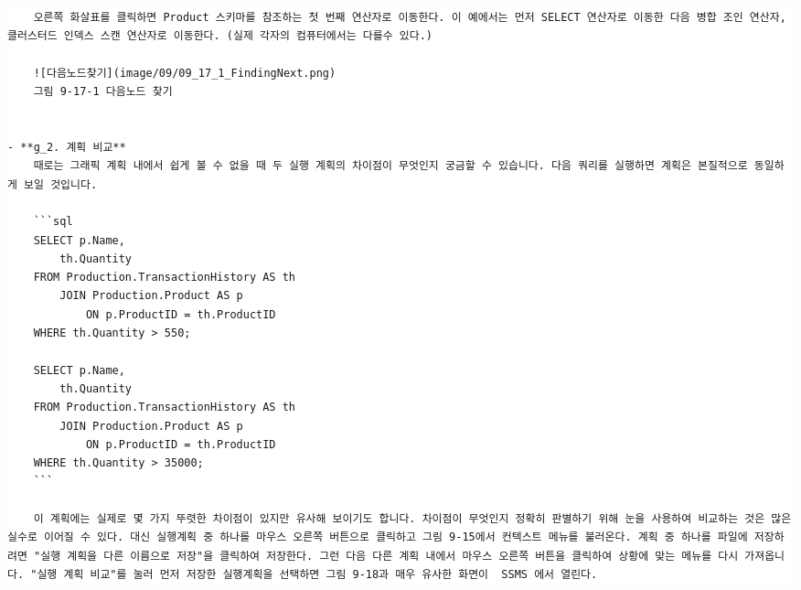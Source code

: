         오른쪽 화살표를 클릭하면 Product 스키마를 참조하는 첫 번째 연산자로 이동한다. 이 예에서는 먼저 SELECT 연산자로 이동한 다음 병합 조인 연산자,클러스터드 인덱스 스캔 연산자로 이동한다. (실제 각자의 컴퓨터에서는 다를수 있다.)

        ![다음노드찾기](image/09/09_17_1_FindingNext.png)  
        그림 9-17-1 다음노드 찾기
        
        
    - **g_2. 계획 비교**  
        때로는 그래픽 계획 내에서 쉽게 볼 수 없을 때 두 실행 계획의 차이점이 무엇인지 궁금할 수 있습니다. 다음 쿼리를 실행하면 계획은 본질적으로 동일하게 보일 것입니다.

        ```sql
        SELECT p.Name,
            th.Quantity
        FROM Production.TransactionHistory AS th        
            JOIN Production.Product AS p
                ON p.ProductID = th.ProductID
        WHERE th.Quantity > 550;

        SELECT p.Name,
            th.Quantity
        FROM Production.TransactionHistory AS th
            JOIN Production.Product AS p
                ON p.ProductID = th.ProductID
        WHERE th.Quantity > 35000;
        ```

        이 계획에는 실제로 몇 가지 뚜렷한 차이점이 있지만 유사해 보이기도 합니다. 차이점이 무엇인지 정확히 판별하기 위해 눈을 사용하여 비교하는 것은 많은 실수로 이어질 수 있다. 대신 실행계획 중 하나를 마우스 오른쪽 버튼으로 클릭하고 그림 9-15에서 컨텍스트 메뉴를 불러온다. 계획 중 하나를 파일에 저장하려면 "실행 계획을 다른 이름으로 저장"을 클릭하여 저장한다. 그런 다음 다른 계획 내에서 마우스 오른쪽 버튼을 클릭하여 상황에 맞는 메뉴를 다시 가져옵니다. "실행 계획 비교"를 눌러 먼저 저장한 실행계획을 선택하면 그림 9-18과 매우 유사한 화면이  SSMS 에서 열린다.

        